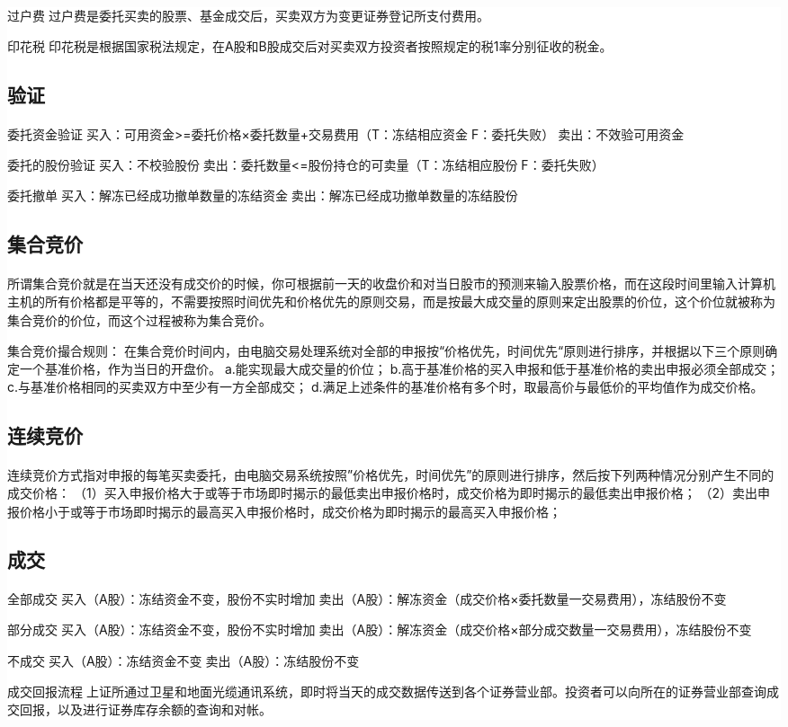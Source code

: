 过户费
过户费是委托买卖的股票、基金成交后，买卖双方为变更证券登记所支付费用。

印花税
印花税是根据国家税法规定，在A股和B股成交后对买卖双方投资者按照规定的税1率分别征收的税金。

## 验证

委托资金验证
买入：可用资金>=委托价格×委托数量+交易费用（T：冻结相应资金   F：委托失败）
卖出：不效验可用资金

委托的股份验证
买入：不校验股份
卖出：委托数量<=股份持仓的可卖量（T：冻结相应股份   F：委托失败）

委托撤单
买入：解冻已经成功撤单数量的冻结资金
卖出：解冻已经成功撤单数量的冻结股份

## 集合竞价

所谓集合竞价就是在当天还没有成交价的时候，你可根据前一天的收盘价和对当日股市的预测来输入股票价格，而在这段时间里输入计算机主机的所有价格都是平等的，不需要按照时间优先和价格优先的原则交易，而是按最大成交量的原则来定出股票的价位，这个价位就被称为集合竞价的价位，而这个过程被称为集合竞价。

集合竞价撮合规则：
在集合竞价时间内，由电脑交易处理系统对全部的申报按“价格优先，时间优先“原则进行排序，并根据以下三个原则确定一个基准价格，作为当日的开盘价。
a.能实现最大成交量的价位；
b.高于基准价格的买入申报和低于基准价格的卖出申报必须全部成交；
c.与基准价格相同的买卖双方中至少有一方全部成交；
d.满足上述条件的基准价格有多个时，取最高价与最低价的平均值作为成交价格。

## 连续竞价

连续竞价方式指对申报的每笔买卖委托，由电脑交易系统按照”价格优先，时间优先”的原则进行排序，然后按下列两种情况分别产生不同的成交价格：
（1）买入申报价格大于或等于市场即时揭示的最低卖出申报价格时，成交价格为即时揭示的最低卖出申报价格；
（2）卖出申报价格小于或等于市场即时揭示的最高买入申报价格时，成交价格为即时揭示的最高买入申报价格；

## 成交

全部成交
买入（A股）：冻结资金不变，股份不实时增加
卖出（A股）：解冻资金（成交价格×委托数量一交易费用），冻结股份不变

部分成交
买入（A股）：冻结资金不变，股份不实时增加
卖出（A股）：解冻资金（成交价格×部分成交数量一交易费用），冻结股份不变

不成交
买入（A股）：冻结资金不变
卖出（A股）：冻结股份不变

成交回报流程
上证所通过卫星和地面光缆通讯系统，即时将当天的成交数据传送到各个证券营业部。投资者可以向所在的证券营业部查询成交回报，以及进行证券库存余额的查询和对帐。
